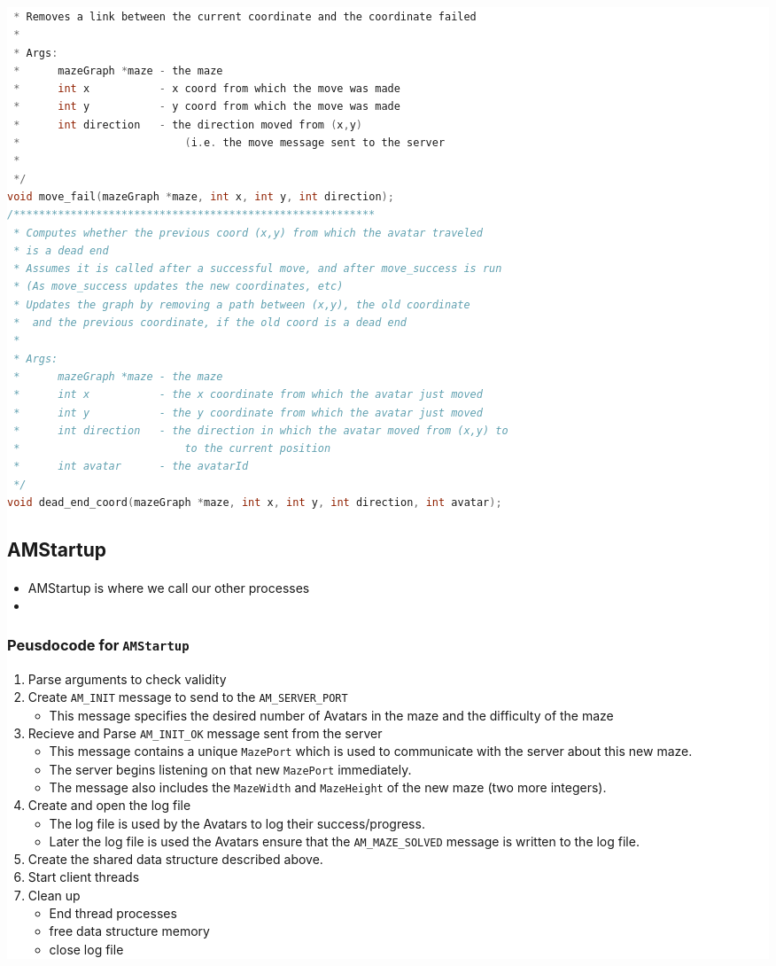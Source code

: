 ```c
 * Removes a link between the current coordinate and the coordinate failed
 *
 * Args:
 * 		mazeGraph *maze	- the maze
 * 		int x			- x coord from which the move was made
 * 		int y			- y coord from which the move was made
 * 		int direction	- the direction moved from (x,y)
 * 							(i.e. the move message sent to the server
 *
 */
void move_fail(mazeGraph *maze, int x, int y, int direction);
/*********************************************************
 * Computes whether the previous coord (x,y) from which the avatar traveled
 * is a dead end
 * Assumes it is called after a successful move, and after move_success is run
 * (As move_success updates the new coordinates, etc)
 * Updates the graph by removing a path between (x,y), the old coordinate
 * 	and the previous coordinate, if the old coord is a dead end
 *
 * Args:
 * 		mazeGraph *maze	- the maze
 * 		int x			- the x coordinate from which the avatar just moved
 * 		int y			- the y coordinate from which the avatar just moved
 * 		int direction	- the direction in which the avatar moved from (x,y) to 
 * 							to the current position
 * 		int avatar		- the avatarId
 */
void dead_end_coord(mazeGraph *maze, int x, int y, int direction, int avatar);
```
## AMStartup
- AMStartup is where we call our other processes 
- 
### Peusdocode for `AMStartup`
1. Parse arguments to check validity 
2. Create `AM_INIT` message to send to the `AM_SERVER_PORT`
	- This message specifies the desired number of Avatars in the maze and the difficulty of the maze	
3. Recieve and Parse `AM_INIT_OK` message sent from the server
	- This message contains a unique `MazePort` which is used to communicate with the server about this new maze. 
	- The server begins listening on that new `MazePort` immediately. 
	- The message also includes the `MazeWidth` and `MazeHeight` of the new maze (two more integers).
4. Create and open the log file
	- The log file is used by the Avatars to log their success/progress. 
	- Later the log file is used the Avatars ensure that the `AM_MAZE_SOLVED` message is written to the log file.
5. Create the shared data structure described above. 
6. Start client threads
7. Clean up
	- End thread processes
	- free data structure memory
	- close log file
